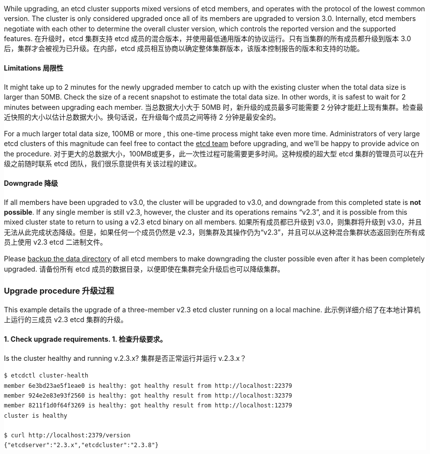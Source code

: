 While upgrading, an etcd cluster supports mixed versions of etcd members, and operates with the protocol of the lowest common version. The cluster is only considered upgraded once all of its members are upgraded to  version 3.0. Internally, etcd members negotiate with each other to  determine the overall cluster version, which controls the reported  version and the supported features.
在升级时，etcd 集群支持 etcd 成员的混合版本，并使用最低通用版本的协议运行。只有当集群的所有成员都升级到版本 3.0 后，集群才会被视为已升级。在内部，etcd 成员相互协商以确定整体集群版本，该版本控制报告的版本和支持的功能。

#### Limitations 局限性

It might take up to 2 minutes for the newly upgraded member to catch up  with the existing cluster when the total data size is larger than 50MB.  Check the size of a recent snapshot to estimate the total data size. In  other words, it is safest to wait for 2 minutes between upgrading each  member.
当总数据大小大于 50MB 时，新升级的成员最多可能需要 2 分钟才能赶上现有集群。检查最近快照的大小以估计总数据大小。换句话说，在升级每个成员之间等待 2 分钟是最安全的。

For a much larger total data size, 100MB or more , this one-time process  might take even more time. Administrators of very large etcd clusters of this magnitude can feel free to contact the [etcd team](https://groups.google.com/g/etcd-dev) before upgrading, and we’ll be happy to provide advice on the procedure.
对于更大的总数据大小，100MB或更多，此一次性过程可能需要更多时间。这种规模的超大型 etcd 集群的管理员可以在升级之前随时联系 etcd 团队，我们很乐意提供有关该过程的建议。

#### Downgrade 降级

If all members have been upgraded to v3.0, the cluster will be upgraded to v3.0, and downgrade from this completed state is **not possible**. If any single member is still v2.3, however, the cluster and its  operations remains “v2.3”, and it is possible from this mixed cluster  state to return to using a v2.3 etcd binary on all members.
如果所有成员都已升级到 v3.0，则集群将升级到 v3.0，并且无法从此完成状态降级。但是，如果任何一个成员仍然是 v2.3，则集群及其操作仍为“v2.3”，并且可以从这种混合集群状态返回到在所有成员上使用 v2.3 etcd 二进制文件。

Please [backup the data directory](https://etcd.io/docs/v2.3/admin_guide#backing-up-the-datastore) of all etcd members to make downgrading the cluster possible even after it has been completely upgraded.
请备份所有 etcd 成员的数据目录，以便即使在集群完全升级后也可以降级集群。

### Upgrade procedure 升级过程

This example details the upgrade of a three-member v2.3 etcd cluster running on a local machine.
此示例详细介绍了在本地计算机上运行的三成员 v2.3 etcd 集群的升级。

#### 1. Check upgrade requirements. 1. 检查升级要求。

Is the cluster healthy and running v.2.3.x?
集群是否正常运行并运行 v.2.3.x？

```
$ etcdctl cluster-health
member 6e3bd23ae5f1eae0 is healthy: got healthy result from http://localhost:22379
member 924e2e83e93f2560 is healthy: got healthy result from http://localhost:32379
member 8211f1d0f64f3269 is healthy: got healthy result from http://localhost:12379
cluster is healthy

$ curl http://localhost:2379/version
{"etcdserver":"2.3.x","etcdcluster":"2.3.8"}
```
